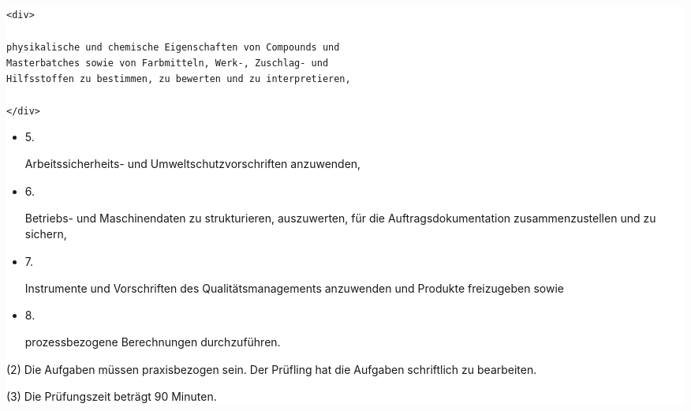     <div>
    
    physikalische und chemische Eigenschaften von Compounds und
    Masterbatches sowie von Farbmitteln, Werk-, Zuschlag- und
    Hilfsstoffen zu bestimmen, zu bewerten und zu interpretieren,
    
    </div>

  - 5\.
    
    <div>
    
    Arbeitssicherheits- und Umweltschutzvorschriften anzuwenden,
    
    </div>

  - 6\.
    
    <div>
    
    Betriebs- und Maschinendaten zu strukturieren, auszuwerten, für die
    Auftragsdokumentation zusammenzustellen und zu sichern,
    
    </div>

  - 7\.
    
    <div>
    
    Instrumente und Vorschriften des Qualitätsmanagements anzuwenden und
    Produkte freizugeben sowie
    
    </div>

  - 8\.
    
    <div>
    
    prozessbezogene Berechnungen durchzuführen.
    
    </div>

</div>

<div class="jurAbsatz">

(2) Die Aufgaben müssen praxisbezogen sein. Der Prüfling hat die
Aufgaben schriftlich zu bearbeiten.

</div>

<div class="jurAbsatz">

(3) Die Prüfungszeit beträgt 90 Minuten.

</div>

</div>

</div>

</div>

<span id="BJNR0970B0023BJNE003900000.html"></span>
